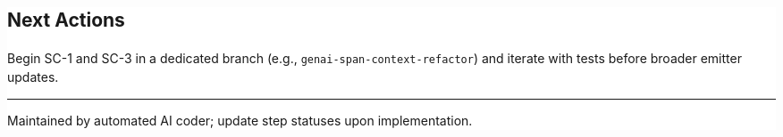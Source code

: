 ## Next Actions
Begin SC-1 and SC-3 in a dedicated branch (e.g., `genai-span-context-refactor`) and iterate with tests before broader emitter updates.

---
Maintained by automated AI coder; update step statuses upon implementation.

